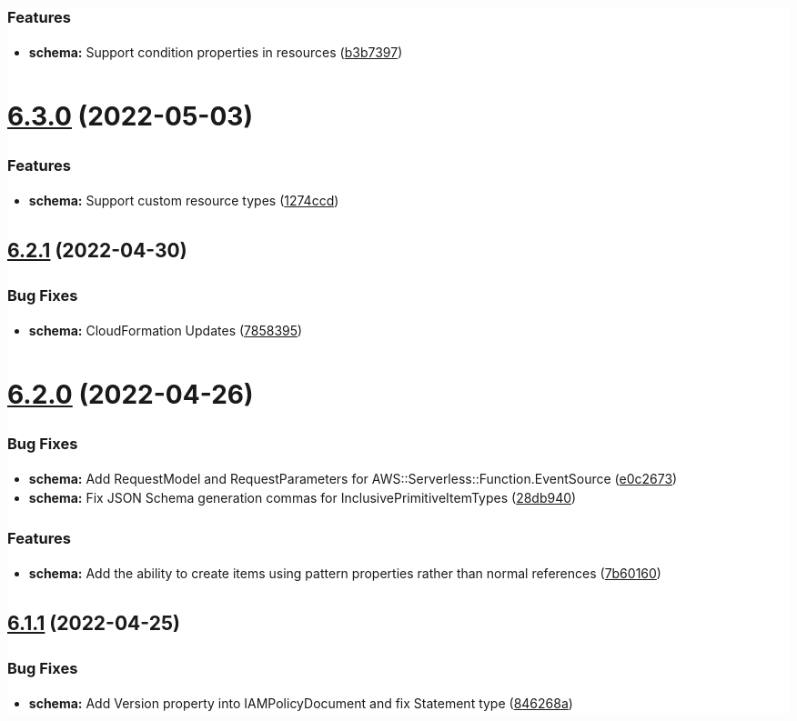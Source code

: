 
### Features

* **schema:** Support condition properties in resources ([b3b7397](https://github.com/awslabs/goformation/commit/b3b739703c2436466cfa9416aeba96840e09423c))

# [6.3.0](https://github.com/awslabs/goformation/compare/v6.2.1...v6.3.0) (2022-05-03)


### Features

* **schema:** Support custom resource types ([1274ccd](https://github.com/awslabs/goformation/commit/1274ccd9317134522e92dd7fae402c7927076182))

## [6.2.1](https://github.com/awslabs/goformation/compare/v6.2.0...v6.2.1) (2022-04-30)


### Bug Fixes

* **schema:** CloudFormation Updates ([7858395](https://github.com/awslabs/goformation/commit/78583955ee7d232715a96a97c9bddf03f3a0ab8d))

# [6.2.0](https://github.com/awslabs/goformation/compare/v6.1.1...v6.2.0) (2022-04-26)


### Bug Fixes

* **schema:** Add RequestModel and RequestParameters for AWS::Serverless::Function.EventSource ([e0c2673](https://github.com/awslabs/goformation/commit/e0c26738fb4f8558cc8538b128a490924592b94c))
* **schema:** Fix JSON Schema generation commas for InclusivePrimitiveItemTypes ([28db940](https://github.com/awslabs/goformation/commit/28db9408fa2a0b4ffc9814dd0509d8026d9de223))


### Features

* **schema:** Add the ability to create items using pattern properties rather than normal references ([7b60160](https://github.com/awslabs/goformation/commit/7b6016076b6653a7c930b15a94262db16aa93b5a))

## [6.1.1](https://github.com/awslabs/goformation/compare/v6.1.0...v6.1.1) (2022-04-25)


### Bug Fixes

* **schema:** Add Version property into IAMPolicyDocument and fix Statement type ([846268a](https://github.com/awslabs/goformation/commit/846268a5028d9ca2cf93dde2b88ef7d3ba01e45d))
